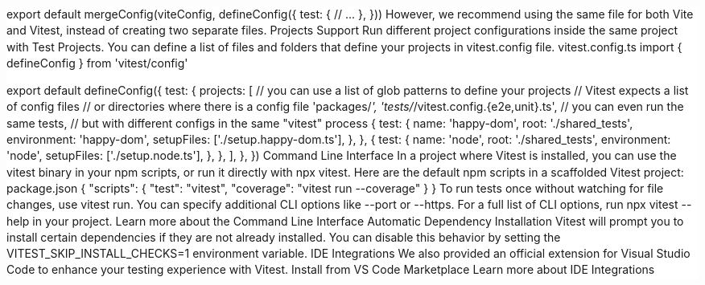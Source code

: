 export default mergeConfig(viteConfig, defineConfig({
  test: {
    // ...
  },
}))
However, we recommend using the same file for both Vite and Vitest, instead of creating two separate files.
Projects Support
Run different project configurations inside the same project with Test Projects. You can define a list of files and folders that define your projects in vitest.config file.
vitest.config.ts
import { defineConfig } from 'vitest/config'

export default defineConfig({
  test: {
    projects: [
      // you can use a list of glob patterns to define your projects
      // Vitest expects a list of config files
      // or directories where there is a config file
      'packages/*',
      'tests/*/vitest.config.{e2e,unit}.ts',
      // you can even run the same tests,
      // but with different configs in the same "vitest" process
      {
        test: {
          name: 'happy-dom',
          root: './shared_tests',
          environment: 'happy-dom',
          setupFiles: ['./setup.happy-dom.ts'],
        },
      },
      {
        test: {
          name: 'node',
          root: './shared_tests',
          environment: 'node',
          setupFiles: ['./setup.node.ts'],
        },
      },
    ],
  },
})
Command Line Interface
In a project where Vitest is installed, you can use the vitest binary in your npm scripts, or run it directly with npx vitest. Here are the default npm scripts in a scaffolded Vitest project:
package.json
{
  "scripts": {
    "test": "vitest",
    "coverage": "vitest run --coverage"
  }
}
To run tests once without watching for file changes, use vitest run. You can specify additional CLI options like --port or --https. For a full list of CLI options, run npx vitest --help in your project.
Learn more about the Command Line Interface
Automatic Dependency Installation
Vitest will prompt you to install certain dependencies if they are not already installed. You can disable this behavior by setting the VITEST_SKIP_INSTALL_CHECKS=1 environment variable.
IDE Integrations
We also provided an official extension for Visual Studio Code to enhance your testing experience with Vitest.
Install from VS Code Marketplace
Learn more about IDE Integrations
